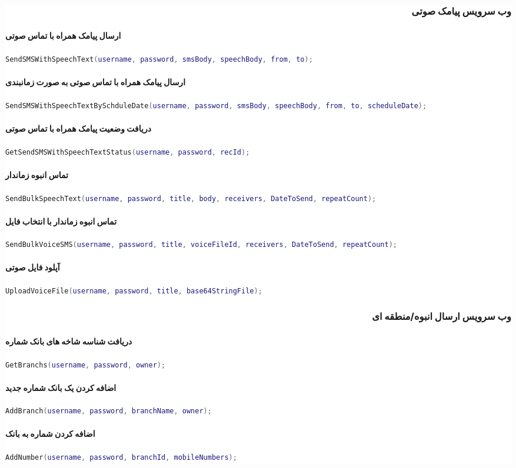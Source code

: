 <div dir='rtl'>

### وب سرویس پیامک صوتی

</div>

####  ارسال پیامک همراه با تماس صوتی
```lua
SendSMSWithSpeechText(username, password, smsBody, speechBody, from, to);
```

####  ارسال پیامک همراه با تماس صوتی به صورت زمانبندی
```lua
SendSMSWithSpeechTextBySchduleDate(username, password, smsBody, speechBody, from, to, scheduleDate);
```

####  دریافت وضعیت پیامک همراه با تماس صوتی 
```lua
GetSendSMSWithSpeechTextStatus(username, password, recId);
```

#### تماس انبوه زماندار
```lua
SendBulkSpeechText(username, password, title, body, receivers, DateToSend, repeatCount);
```

#### تماس انبوه زماندار با انتخاب فایل
```lua
SendBulkVoiceSMS(username, password, title, voiceFileId, receivers, DateToSend, repeatCount);
```

#### آپلود فایل صوتی
```lua
UploadVoiceFile(username, password, title, base64StringFile);
```

<div dir='rtl'>
  
### وب سرویس ارسال انبوه/منطقه ای

</div>

#### دریافت شناسه شاخه های بانک شماره
```lua
GetBranchs(username, password, owner);
```


#### اضافه کردن یک بانک شماره جدید
```lua
AddBranch(username, password, branchName, owner);
```

#### اضافه کردن شماره به بانک
```lua
AddNumber(username, password, branchId, mobileNumbers);
```
